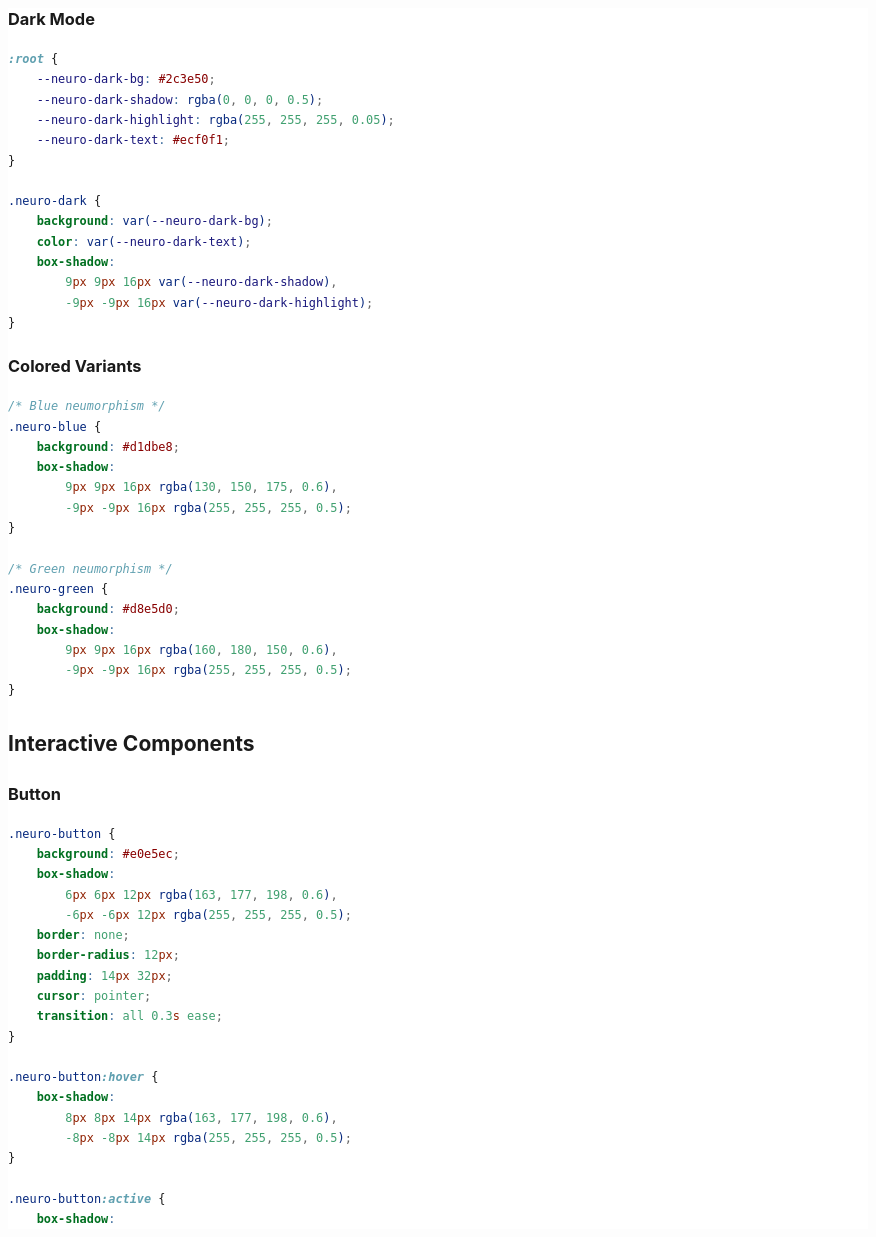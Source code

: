 ### Dark Mode

```css
:root {
    --neuro-dark-bg: #2c3e50;
    --neuro-dark-shadow: rgba(0, 0, 0, 0.5);
    --neuro-dark-highlight: rgba(255, 255, 255, 0.05);
    --neuro-dark-text: #ecf0f1;
}

.neuro-dark {
    background: var(--neuro-dark-bg);
    color: var(--neuro-dark-text);
    box-shadow:
        9px 9px 16px var(--neuro-dark-shadow),
        -9px -9px 16px var(--neuro-dark-highlight);
}
```

### Colored Variants

```css
/* Blue neumorphism */
.neuro-blue {
    background: #d1dbe8;
    box-shadow:
        9px 9px 16px rgba(130, 150, 175, 0.6),
        -9px -9px 16px rgba(255, 255, 255, 0.5);
}

/* Green neumorphism */
.neuro-green {
    background: #d8e5d0;
    box-shadow:
        9px 9px 16px rgba(160, 180, 150, 0.6),
        -9px -9px 16px rgba(255, 255, 255, 0.5);
}
```

## Interactive Components

### Button

```css
.neuro-button {
    background: #e0e5ec;
    box-shadow:
        6px 6px 12px rgba(163, 177, 198, 0.6),
        -6px -6px 12px rgba(255, 255, 255, 0.5);
    border: none;
    border-radius: 12px;
    padding: 14px 32px;
    cursor: pointer;
    transition: all 0.3s ease;
}

.neuro-button:hover {
    box-shadow:
        8px 8px 14px rgba(163, 177, 198, 0.6),
        -8px -8px 14px rgba(255, 255, 255, 0.5);
}

.neuro-button:active {
    box-shadow:
```